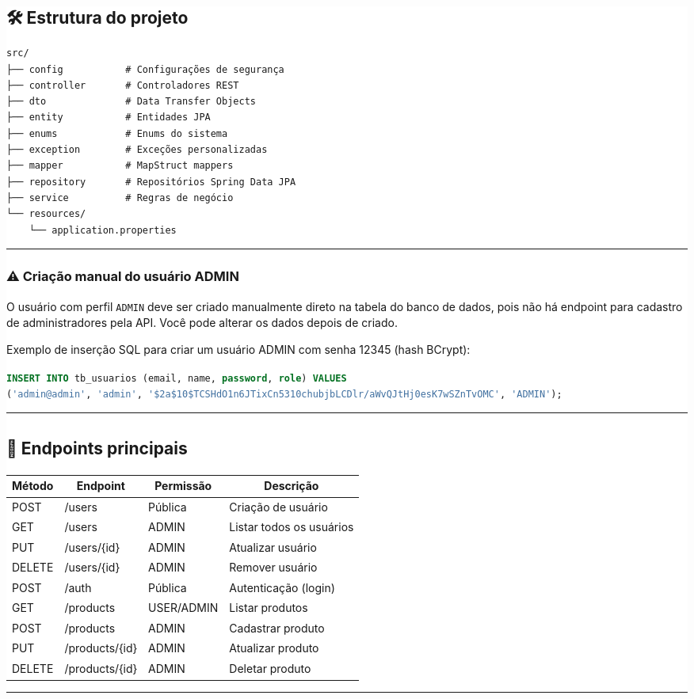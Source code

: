## 🛠️ Estrutura do projeto

```plaintext
src/
├── config           # Configurações de segurança
├── controller       # Controladores REST
├── dto              # Data Transfer Objects
├── entity           # Entidades JPA
├── enums            # Enums do sistema
├── exception        # Exceções personalizadas
├── mapper           # MapStruct mappers
├── repository       # Repositórios Spring Data JPA
├── service          # Regras de negócio
└── resources/
    └── application.properties
```
---

### ⚠️ Criação manual do usuário ADMIN

O usuário com perfil `ADMIN` deve ser criado manualmente direto na tabela do banco de dados, pois não há endpoint para cadastro de administradores pela API.
Você pode alterar os dados depois de criado.

Exemplo de inserção SQL para criar um usuário ADMIN com senha 12345 (hash BCrypt):

```sql
INSERT INTO tb_usuarios (email, name, password, role) VALUES
('admin@admin', 'admin', '$2a$10$TCSHdO1n6JTixCn5310chubjbLCDlr/aWvQJtHj0esK7wSZnTvOMC', 'ADMIN');
```
---

## 📂 Endpoints principais

| Método | Endpoint         | Permissão   | Descrição               |
|--------|------------------|-------------|-------------------------|
| POST   | /users           | Pública     | Criação de usuário      |
| GET    | /users           | ADMIN       | Listar todos os usuários|
| PUT    | /users/{id}      | ADMIN       | Atualizar usuário       |
| DELETE | /users/{id}      | ADMIN       | Remover usuário         |
| POST   | /auth            | Pública     | Autenticação (login)    |
| GET    | /products        | USER/ADMIN  | Listar produtos         |
| POST   | /products        | ADMIN       | Cadastrar produto       |
| PUT    | /products/{id}   | ADMIN       | Atualizar produto       |
| DELETE | /products/{id}   | ADMIN       | Deletar produto         |

---